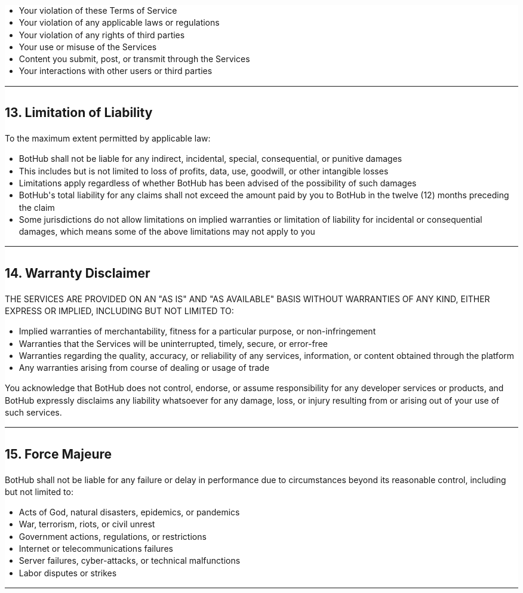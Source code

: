 - Your violation of these Terms of Service
- Your violation of any applicable laws or regulations
- Your violation of any rights of third parties
- Your use or misuse of the Services
- Content you submit, post, or transmit through the Services
- Your interactions with other users or third parties

---

## 13. Limitation of Liability

To the maximum extent permitted by applicable law:

- BotHub shall not be liable for any indirect, incidental, special, consequential, or punitive damages
- This includes but is not limited to loss of profits, data, use, goodwill, or other intangible losses
- Limitations apply regardless of whether BotHub has been advised of the possibility of such damages
- BotHub's total liability for any claims shall not exceed the amount paid by you to BotHub in the twelve (12) months preceding the claim
- Some jurisdictions do not allow limitations on implied warranties or limitation of liability for incidental or consequential damages, which means some of the above limitations may not apply to you

---

## 14. Warranty Disclaimer

THE SERVICES ARE PROVIDED ON AN "AS IS" AND "AS AVAILABLE" BASIS WITHOUT WARRANTIES OF ANY KIND, EITHER EXPRESS OR IMPLIED, INCLUDING BUT NOT LIMITED TO:

- Implied warranties of merchantability, fitness for a particular purpose, or non-infringement
- Warranties that the Services will be uninterrupted, timely, secure, or error-free
- Warranties regarding the quality, accuracy, or reliability of any services, information, or content obtained through the platform
- Any warranties arising from course of dealing or usage of trade

You acknowledge that BotHub does not control, endorse, or assume responsibility for any developer services or products, and BotHub expressly disclaims any liability whatsoever for any damage, loss, or injury resulting from or arising out of your use of such services.

---

## 15. Force Majeure

BotHub shall not be liable for any failure or delay in performance due to circumstances beyond its reasonable control, including but not limited to:

- Acts of God, natural disasters, epidemics, or pandemics
- War, terrorism, riots, or civil unrest
- Government actions, regulations, or restrictions
- Internet or telecommunications failures
- Server failures, cyber-attacks, or technical malfunctions
- Labor disputes or strikes

---